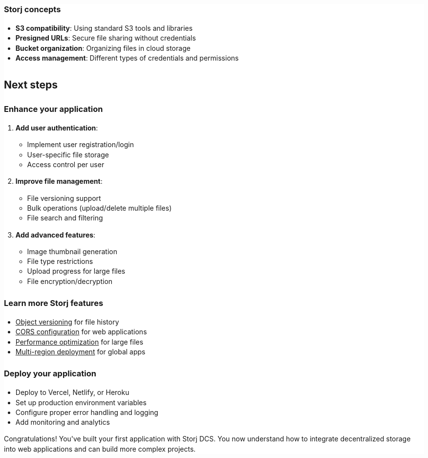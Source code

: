 ### Storj concepts

- **S3 compatibility**: Using standard S3 tools and libraries
- **Presigned URLs**: Secure file sharing without credentials
- **Bucket organization**: Organizing files in cloud storage
- **Access management**: Different types of credentials and permissions

## Next steps

### Enhance your application

1. **Add user authentication**:
   - Implement user registration/login
   - User-specific file storage
   - Access control per user

2. **Improve file management**:
   - File versioning support
   - Bulk operations (upload/delete multiple files)
   - File search and filtering

3. **Add advanced features**:
   - Image thumbnail generation
   - File type restrictions
   - Upload progress for large files
   - File encryption/decryption

### Learn more Storj features

- [Object versioning](docId:setup-object-versioning) for file history
- [CORS configuration](docId:configure-cors) for web applications  
- [Performance optimization](docId:optimize-upload-performance) for large files
- [Multi-region deployment](docId:setup-multi-region-storage) for global apps

### Deploy your application

- Deploy to Vercel, Netlify, or Heroku
- Set up production environment variables
- Configure proper error handling and logging
- Add monitoring and analytics

Congratulations! You've built your first application with Storj DCS. You now understand how to integrate decentralized storage into web applications and can build more complex projects.